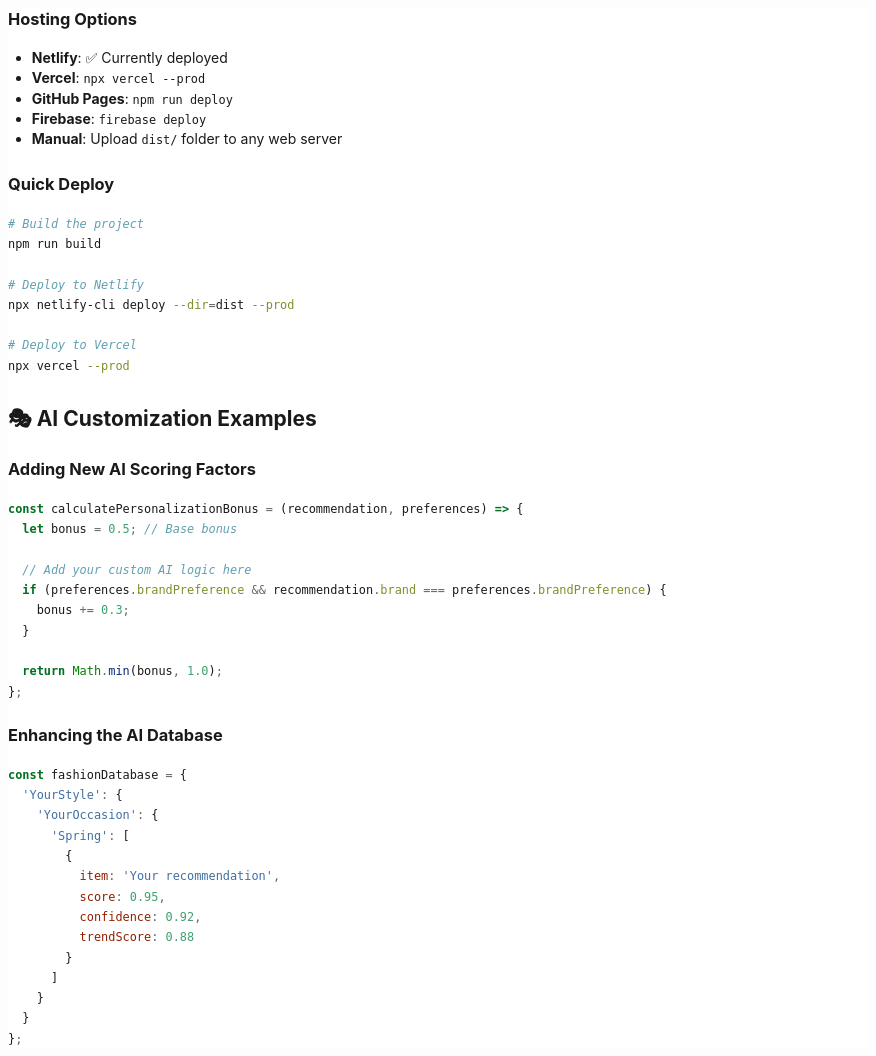 ### Hosting Options
- **Netlify**: ✅ Currently deployed
- **Vercel**: `npx vercel --prod`
- **GitHub Pages**: `npm run deploy`
- **Firebase**: `firebase deploy`
- **Manual**: Upload `dist/` folder to any web server

### Quick Deploy
```bash
# Build the project
npm run build

# Deploy to Netlify
npx netlify-cli deploy --dir=dist --prod

# Deploy to Vercel
npx vercel --prod
```

## 🎭 AI Customization Examples

### Adding New AI Scoring Factors
```jsx
const calculatePersonalizationBonus = (recommendation, preferences) => {
  let bonus = 0.5; // Base bonus
  
  // Add your custom AI logic here
  if (preferences.brandPreference && recommendation.brand === preferences.brandPreference) {
    bonus += 0.3;
  }
  
  return Math.min(bonus, 1.0);
};
```

### Enhancing the AI Database
```jsx
const fashionDatabase = {
  'YourStyle': {
    'YourOccasion': {
      'Spring': [
        { 
          item: 'Your recommendation', 
          score: 0.95, 
          confidence: 0.92, 
          trendScore: 0.88 
        }
      ]
    }
  }
};
```
